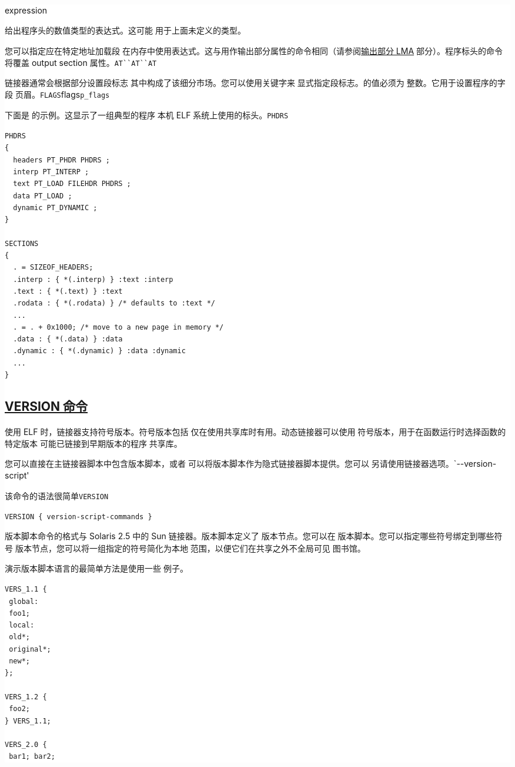 expression

给出程序头的数值类型的表达式。这可能 用于上面未定义的类型。

您可以指定应在特定地址加载段 在内存中使用表达式。这与用作输出部分属性的命令相同（请参阅[输出部分 LMA](https://home.cs.colorado.edu/~main/cs1300/doc/gnu/ld_3.html#SEC32) 部分）。程序标头的命令将覆盖 output section 属性。`AT``AT``AT`

链接器通常会根据部分设置段标志 其中构成了该细分市场。您可以使用关键字来 显式指定段标志。的值必须为 整数。它用于设置程序的字段 页眉。`FLAGS`flags`p_flags`

下面是 的示例。这显示了一组典型的程序 本机 ELF 系统上使用的标头。`PHDRS`

```
PHDRS
{
  headers PT_PHDR PHDRS ;
  interp PT_INTERP ;
  text PT_LOAD FILEHDR PHDRS ;
  data PT_LOAD ;
  dynamic PT_DYNAMIC ;
}

SECTIONS
{
  . = SIZEOF_HEADERS;
  .interp : { *(.interp) } :text :interp
  .text : { *(.text) } :text
  .rodata : { *(.rodata) } /* defaults to :text */
  ...
  . = . + 0x1000; /* move to a new page in memory */
  .data : { *(.data) } :data
  .dynamic : { *(.dynamic) } :data :dynamic
  ...
}
```

## [VERSION 命令](https://home.cs.colorado.edu/~main/cs1300/doc/gnu/ld_toc.html#TOC39)

使用 ELF 时，链接器支持符号版本。符号版本包括 仅在使用共享库时有用。动态链接器可以使用 符号版本，用于在函数运行时选择函数的特定版本 可能已链接到早期版本的程序 共享库。

您可以直接在主链接器脚本中包含版本脚本，或者 可以将版本脚本作为隐式链接器脚本提供。您可以 另请使用链接器选项。\`--version-script'

该命令的语法很简单`VERSION`

```
VERSION { version-script-commands }
```

版本脚本命令的格式与 Solaris 2.5 中的 Sun 链接器。版本脚本定义了 版本节点。您可以在 版本脚本。您可以指定哪些符号绑定到哪些符号 版本节点，您可以将一组指定的符号简化为本地 范围，以便它们在共享之外不全局可见 图书馆。

演示版本脚本语言的最简单方法是使用一些 例子。

```
VERS_1.1 {
 global:
 foo1;
 local:
 old*; 
 original*; 
 new*; 
};

VERS_1.2 {
 foo2;
} VERS_1.1;

VERS_2.0 {
 bar1; bar2;
```